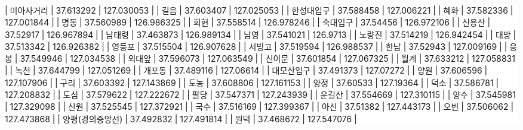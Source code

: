 | 미아사거리     | 37.613292 | 127.030053 | 
| 길음        | 37.603407 | 127.025053 | 
| 한성대입구     | 37.588458 | 127.006221 | 
| 혜화        | 37.582336 | 127.001844 | 
| 명동        | 37.560989 | 126.986325 | 
| 회현        | 37.558514 | 126.978246 | 
| 숙대입구      | 37.54456  | 126.972106 | 
| 신용산       | 37.52917  | 126.967894 | 
| 남태령       | 37.463873 | 126.989134 | 
| 남영        | 37.541021 | 126.9713   | 
| 노량진       | 37.514219 | 126.942454 | 
| 대방        | 37.513342 | 126.926382 | 
| 영등포       | 37.515504 | 126.907628 | 
| 서빙고       | 37.519594 | 126.988537 | 
| 한남        | 37.52943  | 127.009169 | 
| 응봉        | 37.549946 | 127.034538 | 
| 외대앞       | 37.596073 | 127.063549 | 
| 신이문       | 37.601854 | 127.067325 | 
| 월계        | 37.633212 | 127.058831 | 
| 녹천        | 37.644799 | 127.051269 | 
| 개포동       | 37.489116 | 127.06614  | 
| 대모산입구     | 37.491373 | 127.07272  | 
| 양원        | 37.606596 | 127.107906 | 
| 구리        | 37.603392 | 127.143869 | 
| 도농        | 37.608806 | 127.161153 | 
| 양정        | 37.60533  | 127.19364  | 
| 덕소        | 37.586781 | 127.208832 | 
| 도심        | 37.579622 | 127.222672 | 
| 팔당        | 37.547371 | 127.243939 | 
| 운길산       | 37.554669 | 127.310115 | 
| 양수        | 37.545981 | 127.329098 | 
| 신원        | 37.525545 | 127.372921 | 
| 국수        | 37.516169 | 127.399367 | 
| 아신        | 37.51382  | 127.443173 | 
| 오빈        | 37.506062 | 127.473868 | 
| 양평(경의중앙선) | 37.492832 | 127.491814 | 
| 원덕        | 37.468672 | 127.547076 | 